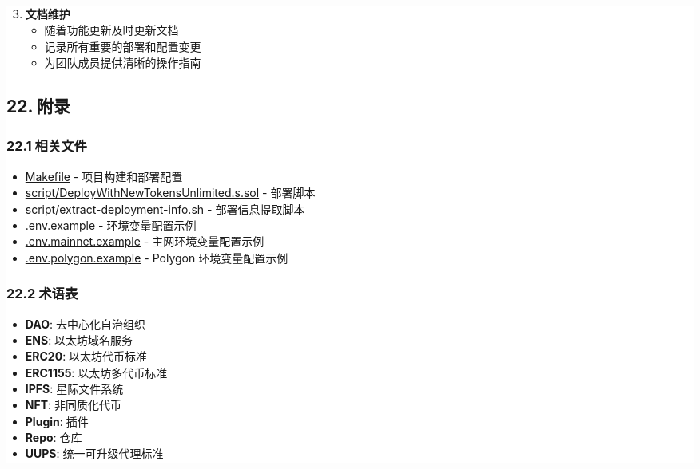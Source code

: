 3. **文档维护**
   - 随着功能更新及时更新文档
   - 记录所有重要的部署和配置变更
   - 为团队成员提供清晰的操作指南

## 22. 附录

### 22.1 相关文件

- [Makefile](./Makefile) - 项目构建和部署配置
- [script/DeployWithNewTokensUnlimited.s.sol](./script/DeployWithNewTokensUnlimited.s.sol) - 部署脚本
- [script/extract-deployment-info.sh](./script/extract-deployment-info.sh) - 部署信息提取脚本
- [.env.example](./.env.example) - 环境变量配置示例
- [.env.mainnet.example](./.env.mainnet.example) - 主网环境变量配置示例
- [.env.polygon.example](./.env.polygon.example) - Polygon 环境变量配置示例

### 22.2 术语表

- **DAO**: 去中心化自治组织
- **ENS**: 以太坊域名服务
- **ERC20**: 以太坊代币标准
- **ERC1155**: 以太坊多代币标准
- **IPFS**: 星际文件系统
- **NFT**: 非同质化代币
- **Plugin**: 插件
- **Repo**: 仓库
- **UUPS**: 统一可升级代理标准
